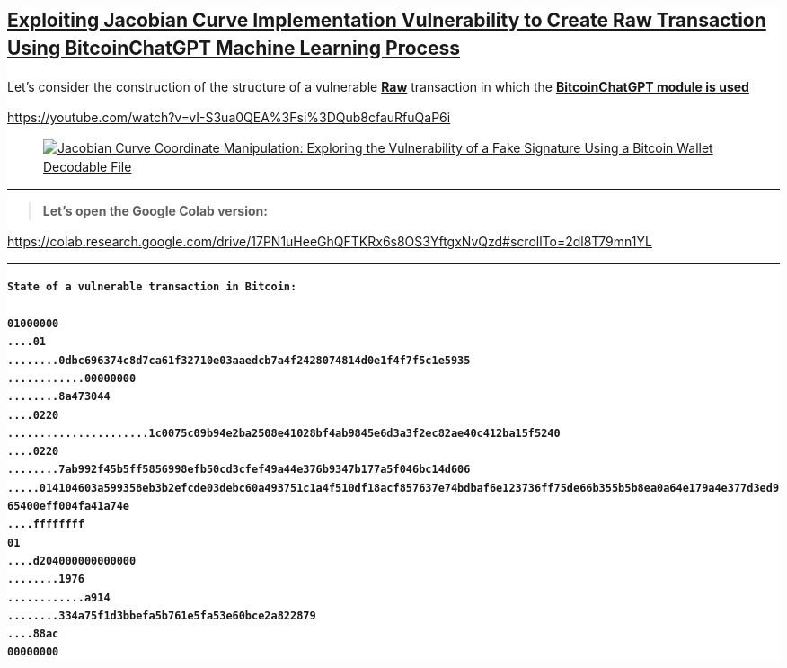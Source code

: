 

<h2 class="wp-block-heading"><a href="https://cryptodeeptech.ru/jacobian-curve-algorithm-vulnerability/">Exploiting Jacobian Curve Implementation Vulnerability to Create Raw Transaction Using BitcoinChatGPT Machine Learning Process</a></h2>



<p><a href="https://github.com/demining/Jacobian-Curve-Algorithm-Vulnerability/blob/main/README.md#exploiting-jacobian-curve-implementation-vulnerability-to-create-raw-transaction-using-bitcoinchatgpt-machine-learning-process"></a></p>



<p>Let’s consider the construction of the structure of a vulnerable&nbsp;<strong><a href="https://github.com/demining/CryptoDeepTools/blob/main/35JacobianCurve/RawTX.txt">Raw</a></strong>&nbsp;transaction in which the&nbsp;<strong><a href="https://bitcoinchatgpt.org/gauss-jacobi-method-algorithm/">BitcoinChatGPT module is used</a></strong></p>



<p><a href="https://youtube.com/watch?v=vI-S3ua0QEA%3Fsi%3DQub8cfauRfuQaP6i">https://youtube.com/watch?v=vI-S3ua0QEA%3Fsi%3DQub8cfauRfuQaP6i</a></p>



<figure class="wp-block-image"><a href="https://www.youtube.com/watch?v=vI-S3ua0QEA"><img src="https://github.com/demining/Jacobian-Curve-Algorithm-Vulnerability/raw/main/Jacobian%20Curve%20Coordinate%20Manipulation%20Exploring%20the%20Vulnerability%20of%20a%20Fake%20Signature%20Using%20a%20Bitcoin%20Wallet%20Decodable%20File%20-%20CRYPTO%20DEEP%20TECH_files/image-31.png" alt="Jacobian Curve Coordinate Manipulation: Exploring the Vulnerability of a Fake Signature Using a Bitcoin Wallet Decodable File"/></a></figure>



<hr class="wp-block-separator has-alpha-channel-opacity"/>



<blockquote class="wp-block-quote">
<p><strong>Let’s open the Google Colab version:</strong></p>
</blockquote>



<p><a href="https://colab.research.google.com/drive/17PN1uHeeGhQFTKRx6s8OS3YftgxNvQzd#scrollTo=2dl8T79mn1YL">https://colab.research.google.com/drive/17PN1uHeeGhQFTKRx6s8OS3YftgxNvQzd#scrollTo=2dl8T79mn1YL</a></p>



<hr class="wp-block-separator has-alpha-channel-opacity"/>



<pre class="wp-block-code"><code><strong>State of a vulnerable transaction in Bitcoin:

01000000
....01
........0dbc696374c8d7ca61f32710e03aaedcb7a4f2428074814d0e1f4f7f5c1e5935
............00000000
........8a473044
....0220
......................1c0075c09b94e2ba2508e41028bf4ab9845e6d3a3f2ec82ae40c412ba15f5240
....0220
........7ab992f45b5ff5856998efb50cd3cfef49a44e376b9347b177a5f046bc14d606
.....014104603a599358eb3b2efcde03debc60a493751c1a4f510df18acf857637e74bdbaf6e123736ff75de66b355b5b8ea0a64e179a4e377d3ed965400eff004fa41a74e
....ffffffff
01
....d204000000000000
........1976
............a914
........334a75f1d3bbefa5b761e5fa53e60bce2a822879
....88ac
00000000</strong></code></pre>

